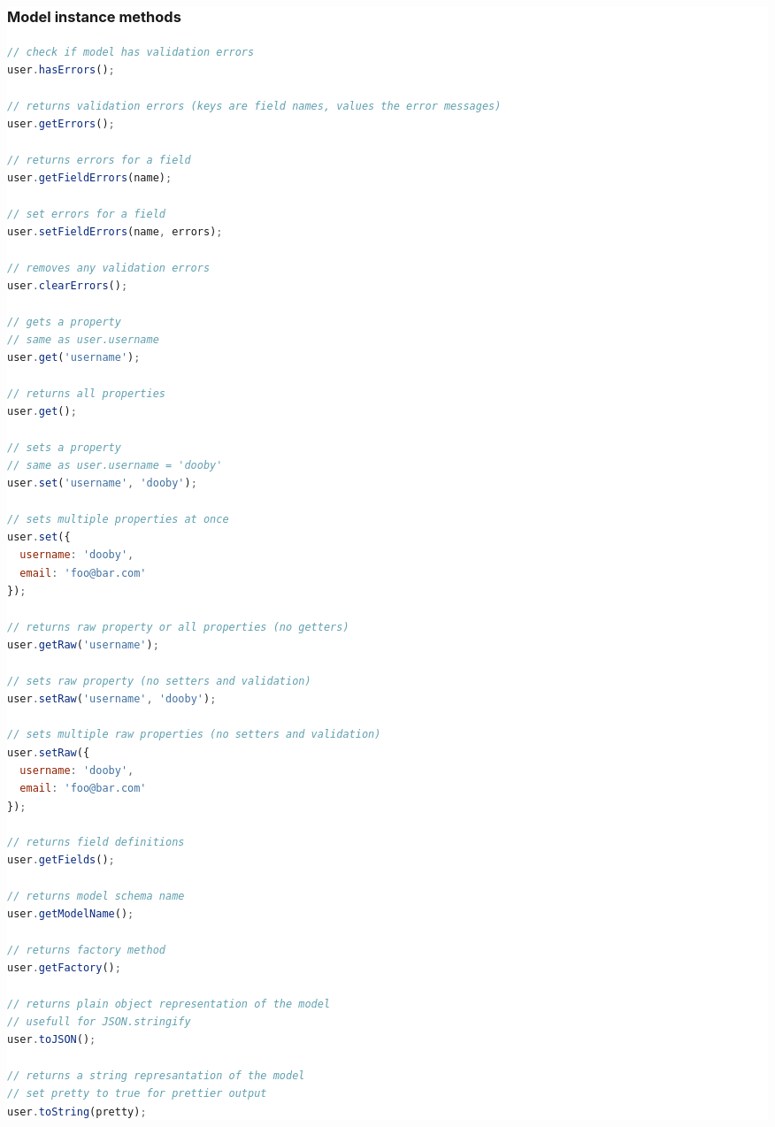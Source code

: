 ### Model instance methods

```javascript
// check if model has validation errors
user.hasErrors();

// returns validation errors (keys are field names, values the error messages)
user.getErrors();

// returns errors for a field
user.getFieldErrors(name);

// set errors for a field
user.setFieldErrors(name, errors);

// removes any validation errors
user.clearErrors();

// gets a property
// same as user.username
user.get('username');

// returns all properties
user.get();

// sets a property
// same as user.username = 'dooby'
user.set('username', 'dooby');

// sets multiple properties at once
user.set({
  username: 'dooby',
  email: 'foo@bar.com'
});

// returns raw property or all properties (no getters)
user.getRaw('username');

// sets raw property (no setters and validation)
user.setRaw('username', 'dooby');

// sets multiple raw properties (no setters and validation)
user.setRaw({
  username: 'dooby',
  email: 'foo@bar.com'
});

// returns field definitions
user.getFields();

// returns model schema name
user.getModelName();

// returns factory method
user.getFactory();

// returns plain object representation of the model
// usefull for JSON.stringify
user.toJSON();

// returns a string represantation of the model
// set pretty to true for prettier output
user.toString(pretty);
```